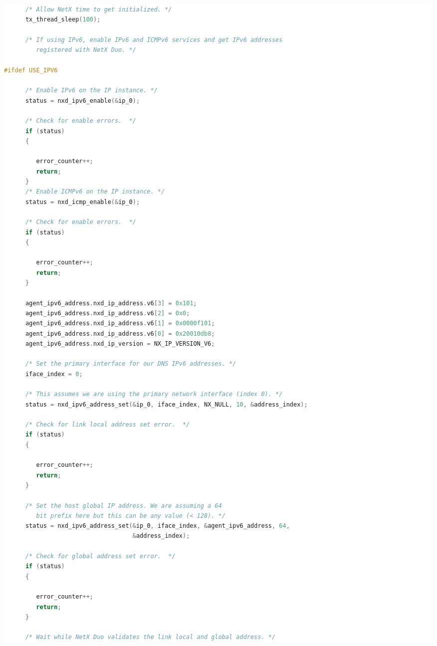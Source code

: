 ```c
      /* Allow NetX time to get initialized. */
      tx_thread_sleep(100);
  
      /* If using IPv6, enable IPv6 and ICMPv6 services and get IPv6 addresses 
         registered with NetX Duo. */
  
#ifdef USE_IPV6
  
      /* Enable IPv6 on the IP instance. */
      status = nxd_ipv6_enable(&ip_0);
   
      /* Check for enable errors.  */
      if (status)
      {
  
         error_counter++;
         return;
      }
      /* Enable ICMPv6 on the IP instance. */
      status = nxd_icmp_enable(&ip_0);
  
      /* Check for enable errors.  */
      if (status)
      {
  
         error_counter++;
         return;
      }
  
      agent_ipv6_address.nxd_ip_address.v6[3] = 0x101;
      agent_ipv6_address.nxd_ip_address.v6[2] = 0x0;
      agent_ipv6_address.nxd_ip_address.v6[1] = 0x0000f101;
      agent_ipv6_address.nxd_ip_address.v6[0] = 0x20010db8;
      agent_ipv6_address.nxd_ip_version = NX_IP_VERSION_V6;
  
      /* Set the primary interface for our DNS IPv6 addresses. */
      iface_index = 0;
  
      /* This assumes we are using the primary network interface (index 0). */
      status = nxd_ipv6_address_set(&ip_0, iface_index, NX_NULL, 10, &address_index);
  
      /* Check for link local address set error.  */
      if (status) 
      {
  
         error_counter++;
         return;
      }
  
      /* Set the host global IP address. We are assuming a 64 
         bit prefix here but this can be any value (< 128). */
      status = nxd_ipv6_address_set(&ip_0, iface_index, &agent_ipv6_address, 64, 
                                    &address_index);
  
      /* Check for global address set error.  */
      if (status) 
      {
  
         error_counter++;
         return;
      }

      /* Wait while NetX Duo validates the link local and global address. */
```